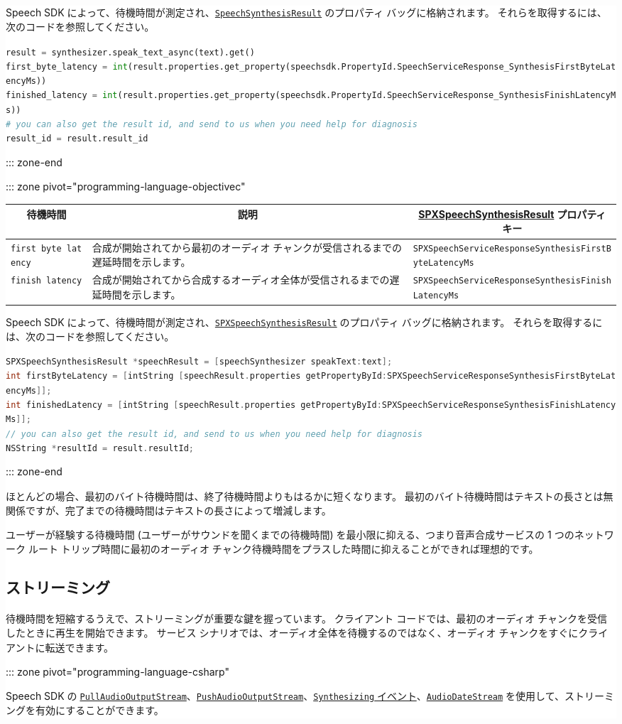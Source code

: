Speech SDK によって、待機時間が測定され、[`SpeechSynthesisResult`](/python/api/azure-cognitiveservices-speech/azure.cognitiveservices.speech.speechsynthesisresult) のプロパティ バッグに格納されます。 それらを取得するには、次のコードを参照してください。

```python
result = synthesizer.speak_text_async(text).get()
first_byte_latency = int(result.properties.get_property(speechsdk.PropertyId.SpeechServiceResponse_SynthesisFirstByteLatencyMs))
finished_latency = int(result.properties.get_property(speechsdk.PropertyId.SpeechServiceResponse_SynthesisFinishLatencyMs))
# you can also get the result id, and send to us when you need help for diagnosis
result_id = result.result_id
```

::: zone-end

::: zone pivot="programming-language-objectivec"

| 待機時間 | 説明 | [SPXSpeechSynthesisResult](/objectivec/cognitive-services/speech/spxspeechsynthesisresult) プロパティ キー |
|-----------|-------------|------------|
| `first byte latency` | 合成が開始されてから最初のオーディオ チャンクが受信されるまでの遅延時間を示します。 | `SPXSpeechServiceResponseSynthesisFirstByteLatencyMs` |
| `finish latency` | 合成が開始されてから合成するオーディオ全体が受信されるまでの遅延時間を示します。 | `SPXSpeechServiceResponseSynthesisFinishLatencyMs` |

Speech SDK によって、待機時間が測定され、[`SPXSpeechSynthesisResult`](/objectivec/cognitive-services/speech/spxspeechsynthesisresult) のプロパティ バッグに格納されます。 それらを取得するには、次のコードを参照してください。

```Objective-C
SPXSpeechSynthesisResult *speechResult = [speechSynthesizer speakText:text];
int firstByteLatency = [intString [speechResult.properties getPropertyById:SPXSpeechServiceResponseSynthesisFirstByteLatencyMs]];
int finishedLatency = [intString [speechResult.properties getPropertyById:SPXSpeechServiceResponseSynthesisFinishLatencyMs]];
// you can also get the result id, and send to us when you need help for diagnosis
NSString *resultId = result.resultId;
```

::: zone-end

ほとんどの場合、最初のバイト待機時間は、終了待機時間よりもはるかに短くなります。
最初のバイト待機時間はテキストの長さとは無関係ですが、完了までの待機時間はテキストの長さによって増減します。

ユーザーが経験する待機時間 (ユーザーがサウンドを聞くまでの待機時間) を最小限に抑える、つまり音声合成サービスの 1 つのネットワーク ルート トリップ時間に最初のオーディオ チャンク待機時間をプラスした時間に抑えることができれば理想的です。

## <a name="streaming"></a>ストリーミング

待機時間を短縮するうえで、ストリーミングが重要な鍵を握っています。
クライアント コードでは、最初のオーディオ チャンクを受信したときに再生を開始できます。
サービス シナリオでは、オーディオ全体を待機するのではなく、オーディオ チャンクをすぐにクライアントに転送できます。

::: zone pivot="programming-language-csharp"

Speech SDK の [`PullAudioOutputStream`](/dotnet/api/microsoft.cognitiveservices.speech.audio.pullaudiooutputstream)、[`PushAudioOutputStream`](/dotnet/api/microsoft.cognitiveservices.speech.audio.pushaudiooutputstream)、[`Synthesizing` イベント](/dotnet/api/microsoft.cognitiveservices.speech.speechsynthesizer.synthesizing)、[`AudioDateStream`](/dotnet/api/microsoft.cognitiveservices.speech.audiodatastream) を使用して、ストリーミングを有効にすることができます。
